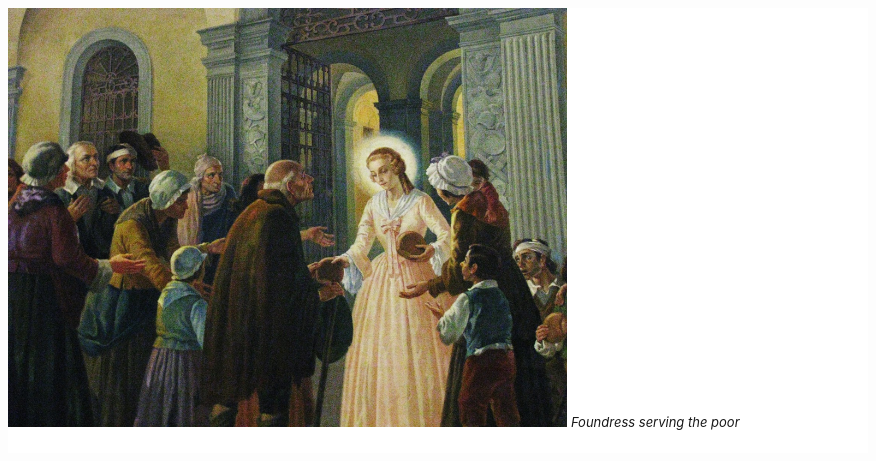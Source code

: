 <img src="/images/History/8%20Dec%202020%202.jpg" style="width:65%">
<font size=2><em>Foundress serving the poor</em></font>
<br>
<br>